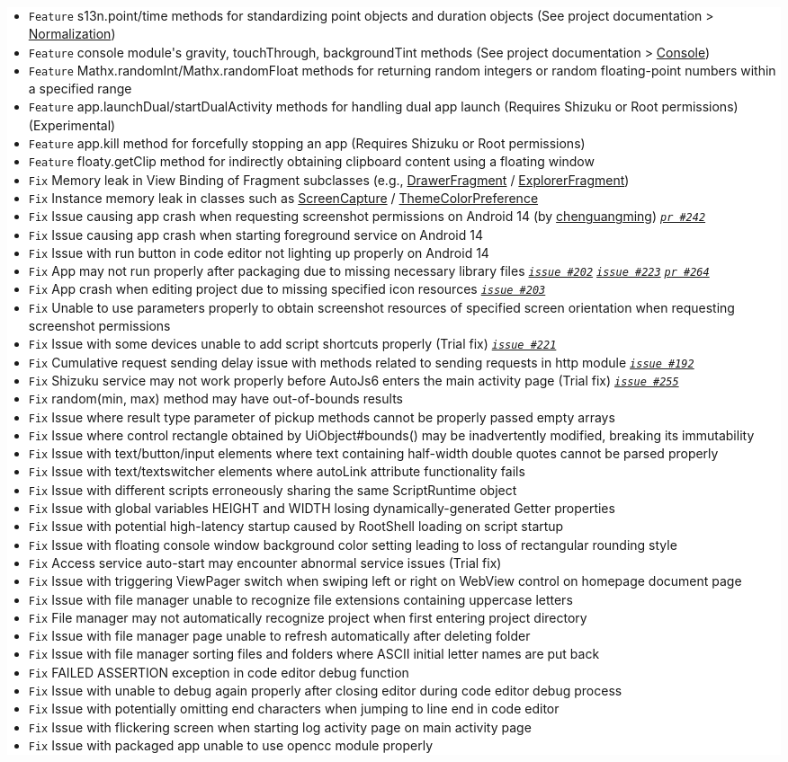 * `Feature` s13n.point/time methods for standardizing point objects and duration objects (See project documentation > [Normalization](https://docs.autojs6.com/#/s13n))
* `Feature` console module's gravity, touchThrough, backgroundTint methods (See project documentation > [Console](https://docs.autojs6.com/#/console))
* `Feature` Mathx.randomInt/Mathx.randomFloat methods for returning random integers or random floating-point numbers within a specified range
* `Feature` app.launchDual/startDualActivity methods for handling dual app launch (Requires Shizuku or Root permissions) (Experimental)
* `Feature` app.kill method for forcefully stopping an app (Requires Shizuku or Root permissions)
* `Feature` floaty.getClip method for indirectly obtaining clipboard content using a floating window
* `Fix` Memory leak in View Binding of Fragment subclasses (e.g., [DrawerFragment](https://github.com/SuperMonster003/AutoJs6/blob/17616504ab0bba93b30ab7abc67108ee5253f39a/app/src/main/java/org/autojs/autojs/ui/main/drawer/DrawerFragment.kt#L369) / [ExplorerFragment](https://github.com/SuperMonster003/AutoJs6/blob/17616504ab0bba93b30ab7abc67108ee5253f39a/app/src/main/java/org/autojs/autojs/ui/main/scripts/ExplorerFragment.kt#L48))
* `Fix` Instance memory leak in classes such as [ScreenCapture](https://github.com/SuperMonster003/AutoJs6/blob/17616504ab0bba93b30ab7abc67108ee5253f39a/app/src/main/java/org/autojs/autojs/core/image/capture/ScreenCapturer.java#L70) / [ThemeColorPreference](https://github.com/SuperMonster003/AutoJs6/blob/10960ddbee71f75ef80907ad5b6ab42f3e1bf31e/app/src/main/java/org/autojs/autojs/ui/settings/ThemeColorPreference.kt#L21)
* `Fix` Issue causing app crash when requesting screenshot permissions on Android 14 (by [chenguangming](https://github.com/chenguangming)) _[`pr #242`](http://pr.autojs6.com/242)_
* `Fix` Issue causing app crash when starting foreground service on Android 14
* `Fix` Issue with run button in code editor not lighting up properly on Android 14
* `Fix` App may not run properly after packaging due to missing necessary library files _[`issue #202`](http://issues.autojs6.com/202)_ _[`issue #223`](http://issues.autojs6.com/223)_ _[`pr #264`](http://pr.autojs6.com/264)_
* `Fix` App crash when editing project due to missing specified icon resources _[`issue #203`](http://issues.autojs6.com/203)_
* `Fix` Unable to use parameters properly to obtain screenshot resources of specified screen orientation when requesting screenshot permissions
* `Fix` Issue with some devices unable to add script shortcuts properly (Trial fix) _[`issue #221`](http://issues.autojs6.com/221)_
* `Fix` Cumulative request sending delay issue with methods related to sending requests in http module _[`issue #192`](http://issues.autojs6.com/192)_
* `Fix` Shizuku service may not work properly before AutoJs6 enters the main activity page (Trial fix) _[`issue #255`](http://issues.autojs6.com/255)_
* `Fix` random(min, max) method may have out-of-bounds results
* `Fix` Issue where result type parameter of pickup methods cannot be properly passed empty arrays
* `Fix` Issue where control rectangle obtained by UiObject#bounds() may be inadvertently modified, breaking its immutability
* `Fix` Issue with text/button/input elements where text containing half-width double quotes cannot be parsed properly
* `Fix` Issue with text/textswitcher elements where autoLink attribute functionality fails
* `Fix` Issue with different scripts erroneously sharing the same ScriptRuntime object
* `Fix` Issue with global variables HEIGHT and WIDTH losing dynamically-generated Getter properties
* `Fix` Issue with potential high-latency startup caused by RootShell loading on script startup
* `Fix` Issue with floating console window background color setting leading to loss of rectangular rounding style
* `Fix` Access service auto-start may encounter abnormal service issues (Trial fix)
* `Fix` Issue with triggering ViewPager switch when swiping left or right on WebView control on homepage document page
* `Fix` Issue with file manager unable to recognize file extensions containing uppercase letters
* `Fix` File manager may not automatically recognize project when first entering project directory
* `Fix` Issue with file manager page unable to refresh automatically after deleting folder
* `Fix` Issue with file manager sorting files and folders where ASCII initial letter names are put back
* `Fix` FAILED ASSERTION exception in code editor debug function
* `Fix` Issue with unable to debug again properly after closing editor during code editor debug process
* `Fix` Issue with potentially omitting end characters when jumping to line end in code editor
* `Fix` Issue with flickering screen when starting log activity page on main activity page
* `Fix` Issue with packaged app unable to use opencc module properly